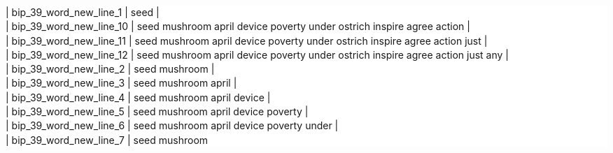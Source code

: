 | bip_39_word_new_line_1 | seed |  
| bip_39_word_new_line_10 | seed
mushroom
april
device
poverty
under
ostrich
inspire
agree
action |  
| bip_39_word_new_line_11 | seed
mushroom
april
device
poverty
under
ostrich
inspire
agree
action
just |  
| bip_39_word_new_line_12 | seed
mushroom
april
device
poverty
under
ostrich
inspire
agree
action
just
any |  
| bip_39_word_new_line_2 | seed
mushroom |  
| bip_39_word_new_line_3 | seed
mushroom
april |  
| bip_39_word_new_line_4 | seed
mushroom
april
device |  
| bip_39_word_new_line_5 | seed
mushroom
april
device
poverty |  
| bip_39_word_new_line_6 | seed
mushroom
april
device
poverty
under |  
| bip_39_word_new_line_7 | seed
mushroom